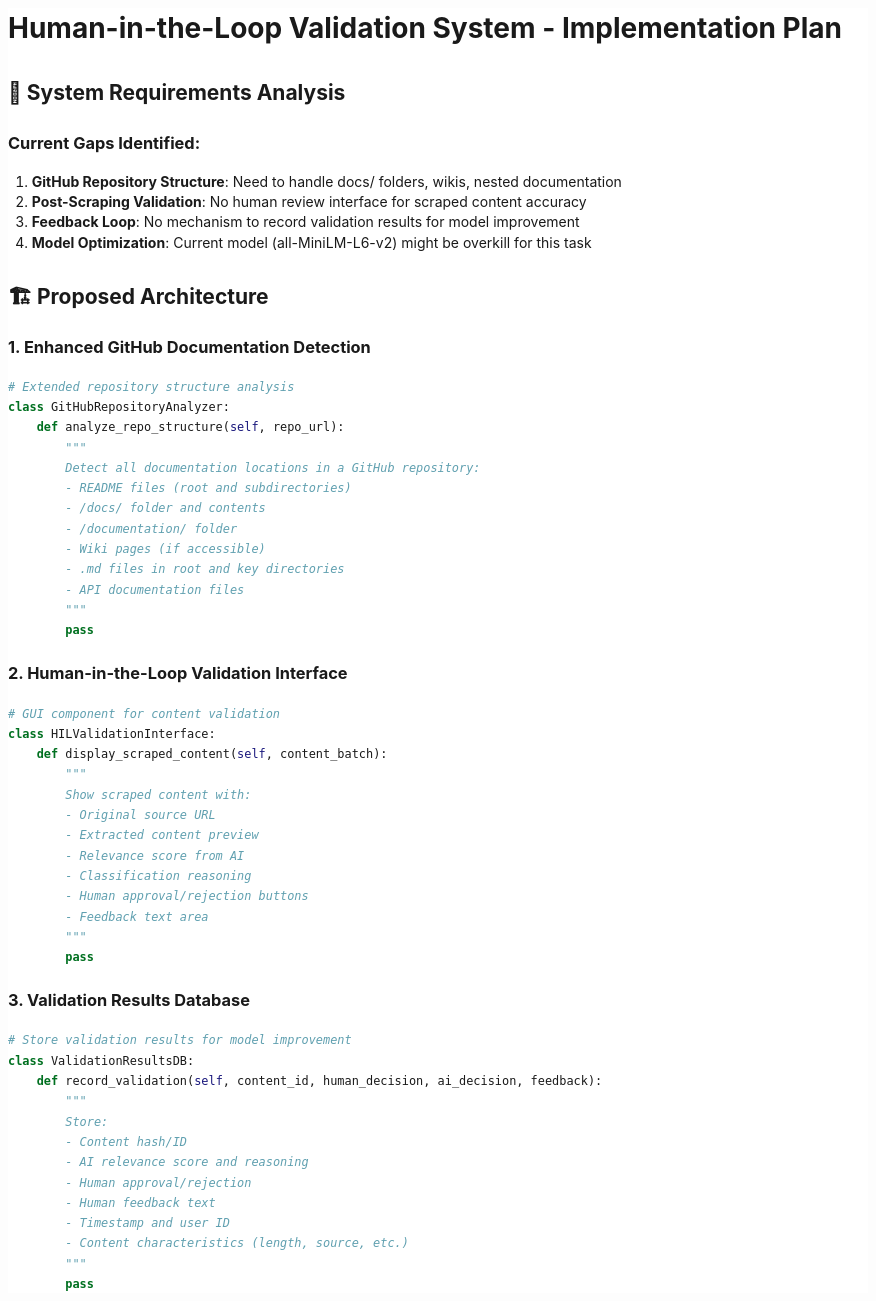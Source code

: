 # Human-in-the-Loop Validation System - Implementation Plan

## 🎯 **System Requirements Analysis**

### Current Gaps Identified:
1. **GitHub Repository Structure**: Need to handle docs/ folders, wikis, nested documentation
2. **Post-Scraping Validation**: No human review interface for scraped content accuracy
3. **Feedback Loop**: No mechanism to record validation results for model improvement
4. **Model Optimization**: Current model (all-MiniLM-L6-v2) might be overkill for this task

## 🏗️ **Proposed Architecture**

### 1. **Enhanced GitHub Documentation Detection**
```python
# Extended repository structure analysis
class GitHubRepositoryAnalyzer:
    def analyze_repo_structure(self, repo_url):
        """
        Detect all documentation locations in a GitHub repository:
        - README files (root and subdirectories)
        - /docs/ folder and contents
        - /documentation/ folder
        - Wiki pages (if accessible)
        - .md files in root and key directories
        - API documentation files
        """
        pass
```

### 2. **Human-in-the-Loop Validation Interface**
```python
# GUI component for content validation
class HILValidationInterface:
    def display_scraped_content(self, content_batch):
        """
        Show scraped content with:
        - Original source URL
        - Extracted content preview
        - Relevance score from AI
        - Classification reasoning
        - Human approval/rejection buttons
        - Feedback text area
        """
        pass
```

### 3. **Validation Results Database**
```python
# Store validation results for model improvement
class ValidationResultsDB:
    def record_validation(self, content_id, human_decision, ai_decision, feedback):
        """
        Store:
        - Content hash/ID
        - AI relevance score and reasoning
        - Human approval/rejection
        - Human feedback text
        - Timestamp and user ID
        - Content characteristics (length, source, etc.)
        """
        pass
```